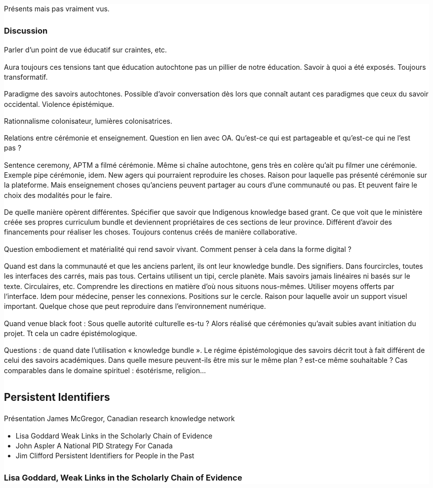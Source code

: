 Présents mais pas vraiment vus.

### Discussion

Parler d’un point de vue éducatif sur craintes, etc.

Aura toujours ces tensions tant que éducation autochtone pas un pillier de notre éducation. Savoir à quoi a été exposés. Toujours transformatif.

Paradigme des savoirs autochtones. Possible d’avoir conversation dès lors que connaît autant ces paradigmes que ceux du savoir occidental. Violence épistémique.

Rationnalisme colonisateur, lumières colonisatrices.

Relations entre cérémonie et enseignement. Question en lien avec OA. Qu’est-ce qui est partageable et qu’est-ce qui ne l’est pas ?

Sentence ceremony, APTM a filmé cérémonie. Même si chaîne autochtone, gens très en colère qu’ait pu filmer une cérémonie. Exemple pipe cérémonie, idem. New agers qui pourraient reproduire les choses. Raison pour laquelle pas présenté cérémonie sur la plateforme. Mais enseignement choses qu’anciens peuvent partager au cours d’une communauté ou pas. Et peuvent faire le choix des modalités pour le faire.

De quelle manière opèrent différentes. Spécifier que savoir que Indigenous knowledge based grant. Ce que voit que le ministère créée ses propres curriculum bundle et deviennent propriétaires de ces sections de leur province. Différent d’avoir des financements pour réaliser les choses. Toujours contenus créés de manière collaborative.

Question embodiement et matérialité qui rend savoir vivant. Comment penser à cela dans la forme digital ?

Quand est dans la communauté et que les anciens parlent, ils ont leur knowledge bundle. Des signifiers. Dans fourcircles, toutes les interfaces des carrés, mais pas tous. Certains utilisent un tipi, cercle planète. Mais savoirs jamais linéaires ni basés sur le texte. Circulaires, etc. Comprendre les directions en matière d’où nous situons nous-mêmes. Utiliser moyens offerts par l‘interface. Idem pour médecine, penser les connexions. Positions sur le cercle. Raison pour laquelle avoir un support visuel important. Quelque chose que peut reproduire dans l’environnement numérique.

Quand venue black foot : Sous quelle autorité culturelle es-tu ? Alors réalisé que cérémonies qu’avait subies avant initiation du projet. Tt cela un cadre épistémologique. 

Questions : de quand date l’utilisation « knowledge bundle ». Le régime épistémologique des savoirs décrit tout à fait différent de celui des savoirs académiques. Dans quelle mesure peuvent-ils être mis sur le même plan ? est-ce même souhaitable ? Cas comparables dans le domaine spirituel : ésotérisme, religion...

## Persistent Identifiers

Présentation James McGregor, Canadian research knowledge network

- Lisa Goddard Weak Links in the Scholarly Chain of Evidence
- John Aspler A National PID Strategy For Canada
- Jim Clifford Persistent Identifiers for People in the Past



### Lisa Goddard, Weak Links in the Scholarly Chain of Evidence

